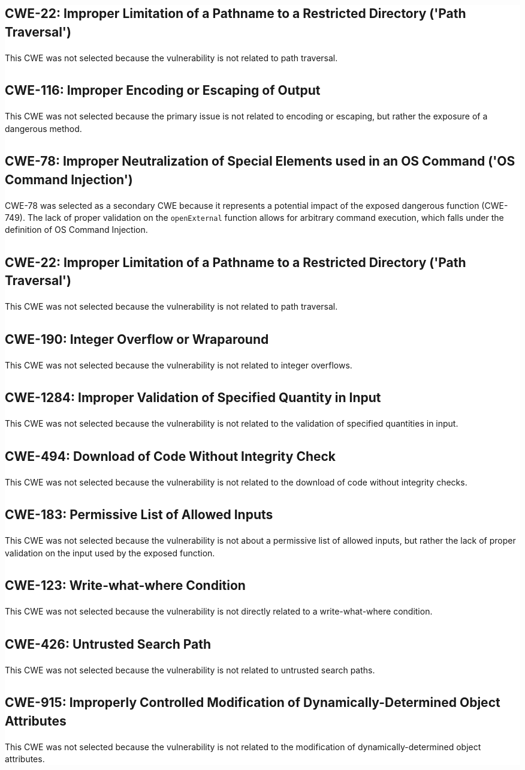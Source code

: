 ## CWE-22: Improper Limitation of a Pathname to a Restricted Directory ('Path Traversal')
This CWE was not selected because the vulnerability is not related to path traversal.

## CWE-116: Improper Encoding or Escaping of Output
This CWE was not selected because the primary issue is not related to encoding or escaping, but rather the exposure of a dangerous method.

## CWE-78: Improper Neutralization of Special Elements used in an OS Command ('OS Command Injection')
CWE-78 was selected as a secondary CWE because it represents a potential impact of the exposed dangerous function (CWE-749). The lack of proper validation on the `openExternal` function allows for arbitrary command execution, which falls under the definition of OS Command Injection.

## CWE-22: Improper Limitation of a Pathname to a Restricted Directory ('Path Traversal')
This CWE was not selected because the vulnerability is not related to path traversal.

## CWE-190: Integer Overflow or Wraparound
This CWE was not selected because the vulnerability is not related to integer overflows.

## CWE-1284: Improper Validation of Specified Quantity in Input
This CWE was not selected because the vulnerability is not related to the validation of specified quantities in input.

## CWE-494: Download of Code Without Integrity Check
This CWE was not selected because the vulnerability is not related to the download of code without integrity checks.

## CWE-183: Permissive List of Allowed Inputs
This CWE was not selected because the vulnerability is not about a permissive list of allowed inputs, but rather the lack of proper validation on the input used by the exposed function.

## CWE-123: Write-what-where Condition
This CWE was not selected because the vulnerability is not directly related to a write-what-where condition.

## CWE-426: Untrusted Search Path
This CWE was not selected because the vulnerability is not related to untrusted search paths.

## CWE-915: Improperly Controlled Modification of Dynamically-Determined Object Attributes
This CWE was not selected because the vulnerability is not related to the modification of dynamically-determined object attributes.
